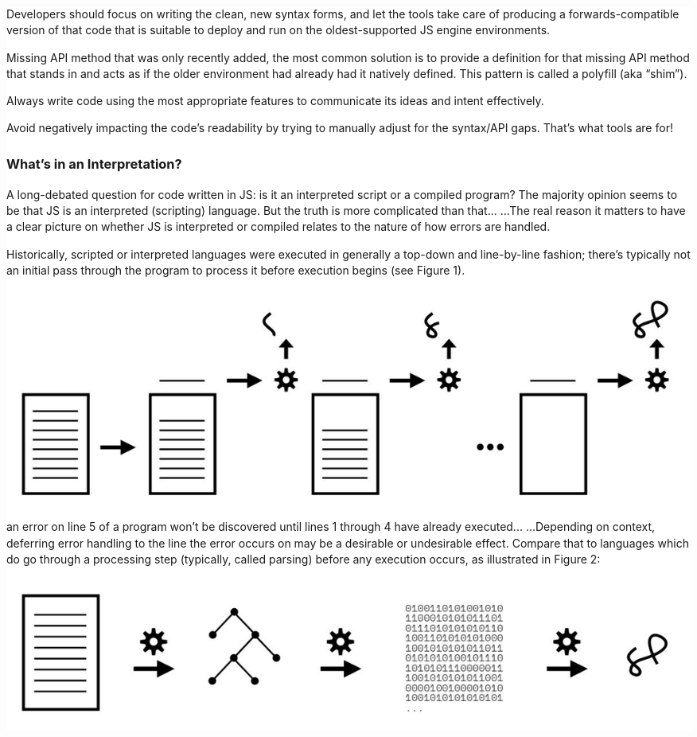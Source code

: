 Developers should focus on writing the clean, new syntax forms, and let the tools take care of producing a forwards-compatible version of that code that is suitable to deploy and run on the oldest-supported JS engine environments.

Missing API method that was only recently added, the most common solution is to provide a definition for that missing API method that stands in and acts as if the older environment had already had it natively defined. This pattern is called a polyfill (aka “shim”).

Always write code using the most appropriate features to communicate its ideas and intent effectively.

Avoid negatively impacting the code’s readability by trying to manually adjust for the syntax/API gaps. That’s what tools are for!

### What’s in an Interpretation?

A long-debated question for code written in JS: is it an interpreted script or a compiled program? The majority opinion seems to be that JS is an interpreted (scripting) language. But the truth is more complicated than that... ...The real reason it matters to have a clear picture on whether JS is interpreted or compiled relates to the nature of how errors are handled.

Historically, scripted or interpreted languages were executed in generally a top-down and line-by-line fashion; there’s typically not an initial pass through the program to process it before execution begins (see Figure 1).

![Fig. 1: Interpreted/Scripted Execution](./assets/figure1.jpg)

an error on line 5 of a program won’t be discovered until lines 1 through 4 have already executed... ...Depending on context, deferring error handling to the line the error occurs on may be a desirable or undesirable effect. Compare that to languages which do go through a processing step (typically, called parsing) before any execution occurs, as illustrated in Figure 2:

![Fig. 2: Parsing + Compilation + Execution](./assets/figure2.jpg)
